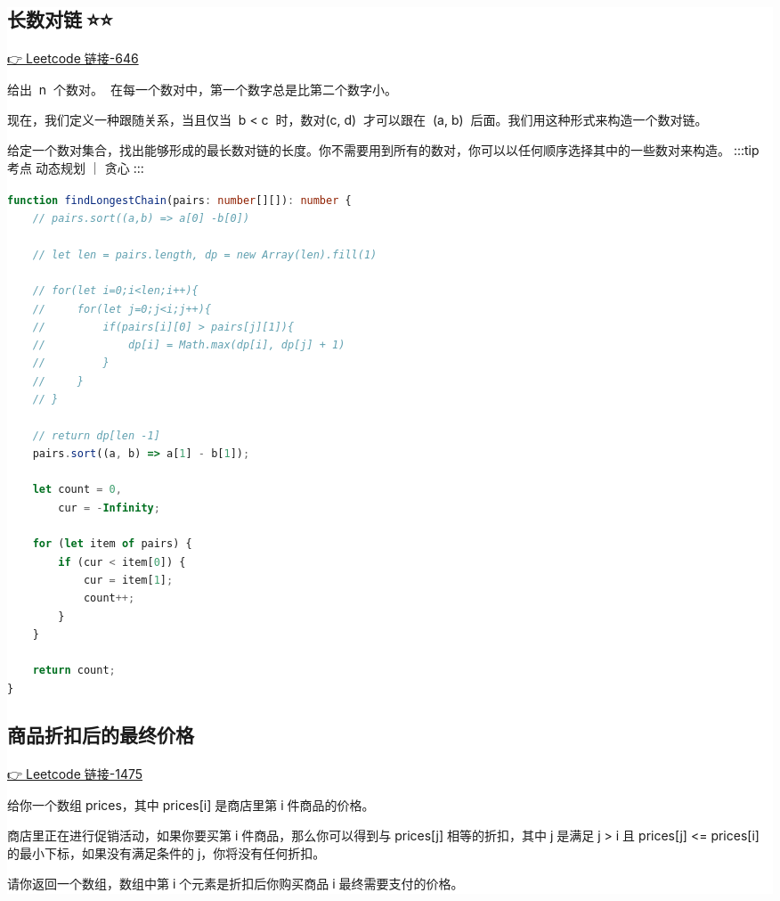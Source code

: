 ## 长数对链 ⭐⭐

[👉 Leetcode 链接-646](https://leetcode.cn/problems/maximum-length-of-pair-chain/)

给出  n  个数对。  在每一个数对中，第一个数字总是比第二个数字小。

现在，我们定义一种跟随关系，当且仅当  b < c  时，数对(c, d)  才可以跟在  (a, b)  后面。我们用这种形式来构造一个数对链。

给定一个数对集合，找出能够形成的最长数对链的长度。你不需要用到所有的数对，你可以以任何顺序选择其中的一些数对来构造。
:::tip 考点
动态规划 ｜ 贪心
:::

```ts
function findLongestChain(pairs: number[][]): number {
    // pairs.sort((a,b) => a[0] -b[0])

    // let len = pairs.length, dp = new Array(len).fill(1)

    // for(let i=0;i<len;i++){
    //     for(let j=0;j<i;j++){
    //         if(pairs[i][0] > pairs[j][1]){
    //             dp[i] = Math.max(dp[i], dp[j] + 1)
    //         }
    //     }
    // }

    // return dp[len -1]
    pairs.sort((a, b) => a[1] - b[1]);

    let count = 0,
        cur = -Infinity;

    for (let item of pairs) {
        if (cur < item[0]) {
            cur = item[1];
            count++;
        }
    }

    return count;
}
```

## 商品折扣后的最终价格

[👉 Leetcode 链接-1475](https://leetcode.cn/problems/final-prices-with-a-special-discount-in-a-shop/)

给你一个数组 prices，其中 prices[i] 是商店里第 i 件商品的价格。

商店里正在进行促销活动，如果你要买第 i 件商品，那么你可以得到与 prices[j] 相等的折扣，其中 j 是满足 j > i 且 prices[j] <= prices[i] 的最小下标，如果没有满足条件的 j，你将没有任何折扣。

请你返回一个数组，数组中第 i 个元素是折扣后你购买商品 i 最终需要支付的价格。
